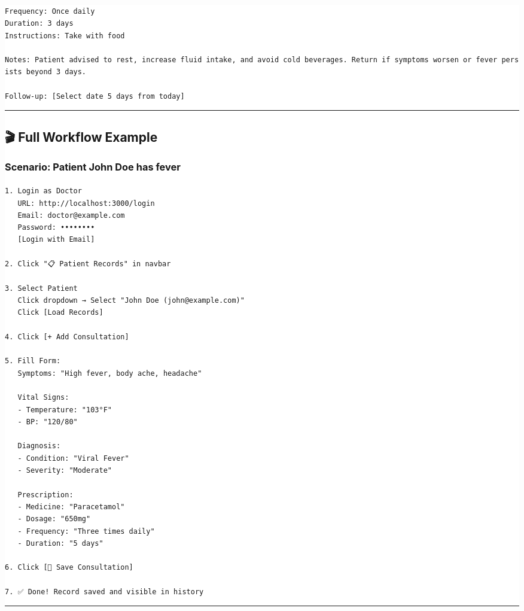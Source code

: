 ```
Frequency: Once daily
Duration: 3 days
Instructions: Take with food

Notes: Patient advised to rest, increase fluid intake, and avoid cold beverages. Return if symptoms worsen or fever persists beyond 3 days.

Follow-up: [Select date 5 days from today]
```

---

## 🎬 Full Workflow Example

### **Scenario: Patient John Doe has fever**

```
1. Login as Doctor
   URL: http://localhost:3000/login
   Email: doctor@example.com
   Password: ••••••••
   [Login with Email]
   
2. Click "📋 Patient Records" in navbar

3. Select Patient
   Click dropdown → Select "John Doe (john@example.com)"
   Click [Load Records]
   
4. Click [+ Add Consultation]

5. Fill Form:
   Symptoms: "High fever, body ache, headache"
   
   Vital Signs:
   - Temperature: "103°F"
   - BP: "120/80"
   
   Diagnosis:
   - Condition: "Viral Fever"
   - Severity: "Moderate"
   
   Prescription:
   - Medicine: "Paracetamol"
   - Dosage: "650mg"
   - Frequency: "Three times daily"
   - Duration: "5 days"
   
6. Click [💾 Save Consultation]

7. ✅ Done! Record saved and visible in history
```

---